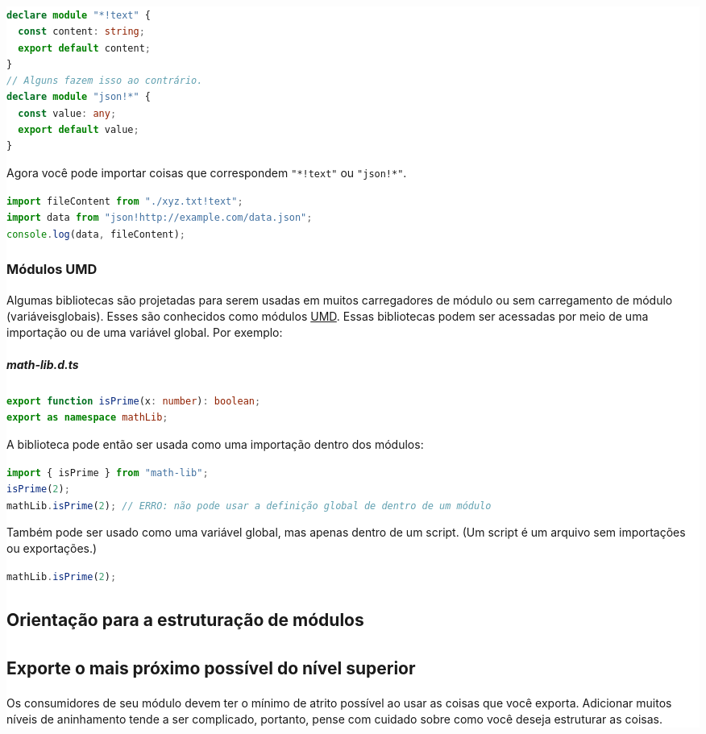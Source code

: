 ```ts
declare module "*!text" {
  const content: string;
  export default content;
}
// Alguns fazem isso ao contrário.
declare module "json!*" {
  const value: any;
  export default value;
}
```

Agora você pode importar coisas que correspondem `"*!text"` ou `"json!*"`.

```ts
import fileContent from "./xyz.txt!text";
import data from "json!http://example.com/data.json";
console.log(data, fileContent);
```

### Módulos UMD

Algumas bibliotecas são projetadas para serem usadas em muitos carregadores de módulo ou sem carregamento de módulo (variáveis ​​globais).
Esses são conhecidos como módulos [UMD](https://github.com/umdjs/umd).
Essas bibliotecas podem ser acessadas por meio de uma importação ou de uma variável global.
Por exemplo:

##### math-lib.d.ts

```ts
export function isPrime(x: number): boolean;
export as namespace mathLib;
```

A biblioteca pode então ser usada como uma importação dentro dos módulos:

```ts
import { isPrime } from "math-lib";
isPrime(2);
mathLib.isPrime(2); // ERRO: não pode usar a definição global de dentro de um módulo
```

Também pode ser usado como uma variável global, mas apenas dentro de um script.
(Um script é um arquivo sem importações ou exportações.)

```ts
mathLib.isPrime(2);
```

## Orientação para a estruturação de módulos

## Exporte o mais próximo possível do nível superior

Os consumidores de seu módulo devem ter o mínimo de atrito possível ao usar as coisas que você exporta.
Adicionar muitos níveis de aninhamento tende a ser complicado, portanto, pense com cuidado sobre como você deseja estruturar as coisas.
